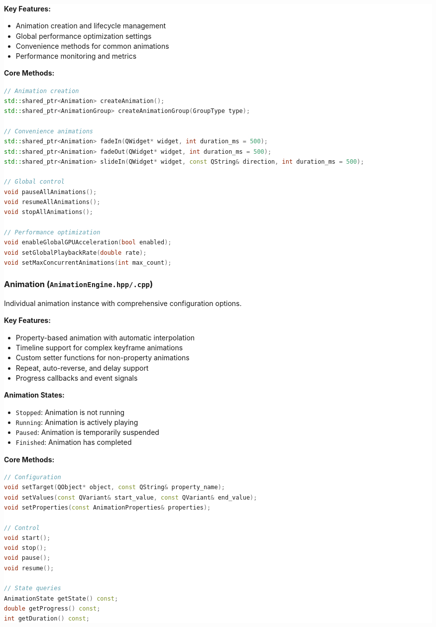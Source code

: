 **Key Features:**
- Animation creation and lifecycle management
- Global performance optimization settings
- Convenience methods for common animations
- Performance monitoring and metrics

**Core Methods:**
```cpp
// Animation creation
std::shared_ptr<Animation> createAnimation();
std::shared_ptr<AnimationGroup> createAnimationGroup(GroupType type);

// Convenience animations
std::shared_ptr<Animation> fadeIn(QWidget* widget, int duration_ms = 500);
std::shared_ptr<Animation> fadeOut(QWidget* widget, int duration_ms = 500);
std::shared_ptr<Animation> slideIn(QWidget* widget, const QString& direction, int duration_ms = 500);

// Global control
void pauseAllAnimations();
void resumeAllAnimations();
void stopAllAnimations();

// Performance optimization
void enableGlobalGPUAcceleration(bool enabled);
void setGlobalPlaybackRate(double rate);
void setMaxConcurrentAnimations(int max_count);
```

### Animation (`AnimationEngine.hpp/.cpp`)

Individual animation instance with comprehensive configuration options.

**Key Features:**
- Property-based animation with automatic interpolation
- Timeline support for complex keyframe animations
- Custom setter functions for non-property animations
- Repeat, auto-reverse, and delay support
- Progress callbacks and event signals

**Animation States:**
- `Stopped`: Animation is not running
- `Running`: Animation is actively playing
- `Paused`: Animation is temporarily suspended
- `Finished`: Animation has completed

**Core Methods:**
```cpp
// Configuration
void setTarget(QObject* object, const QString& property_name);
void setValues(const QVariant& start_value, const QVariant& end_value);
void setProperties(const AnimationProperties& properties);

// Control
void start();
void stop();
void pause();
void resume();

// State queries
AnimationState getState() const;
double getProgress() const;
int getDuration() const;
```

